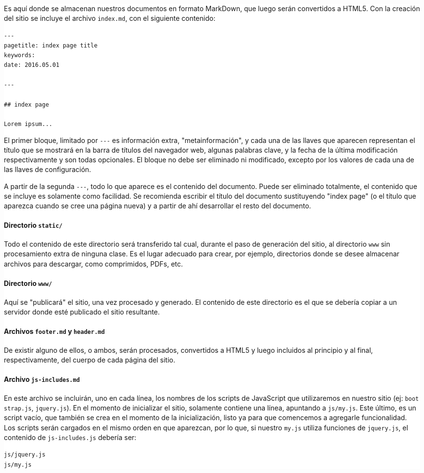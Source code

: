 Es aquí donde se almacenan nuestros documentos en formato MarkDown, que luego serán convertidos a HTML5. Con la creación del sitio se incluye el archivo `index.md`, con el siguiente contenido:

```
---
pagetitle: index page title
keywords:
date: 2016.05.01

---

## index page

Lorem ipsum...

```

El primer bloque, limitado por `---` es información extra, "metainformación", y cada una de las llaves que aparecen representan el título que se mostrará en la barra de títulos del navegador web, algunas palabras clave, y la fecha de la última modificación respectivamente y son todas opcionales. El bloque no debe ser eliminado ni modificado, excepto por los valores de cada una de las llaves de configuración.

A partir de la segunda `---`, todo lo que aparece es el contenido del documento. Puede ser eliminado totalmente, el contenido que se incluye es solamente como facilidad. Se recomienda escribir el título del documento sustituyendo "index page" (o el título que aparezca cuando se cree una página nueva) y a partir de ahí desarrollar el resto del documento.

#### Directorio `static/`

Todo el contenido de este directorio será transferido tal cual, durante el paso de generación del sitio, al directorio `www` sin procesamiento extra de ninguna clase. Es el lugar adecuado para crear, por ejemplo, directorios donde se desee almacenar archivos para descargar, como comprimidos, PDFs, etc.

#### Directorio `www/`

Aquí se "publicará" el sitio, una vez procesado y generado. El contenido de este directorio es el que se debería copiar a un servidor donde esté publicado el sitio resultante.

#### Archivos `footer.md` y `header.md`

De existir alguno de ellos, o ambos, serán procesados, convertidos a HTML5 y luego incluidos al principio y al final, respectivamente, del cuerpo de cada página del sitio.

#### Archivo `js-includes.md`

En este archivo se incluirán, uno en cada línea, los nombres de los scripts de JavaScript que utilizaremos en nuestro sitio (ej: `bootstrap.js`, `jquery.js`). En el momento de inicializar el sitio, solamente contiene una línea, apuntando a `js/my.js`. Este último, es un script vacío, que también se crea en el momento de la inicialización, listo ya para que comencemos a agregarle funcionalidad. Los scripts serán cargados en el mismo orden en que aparezcan, por lo que, si nuestro `my.js` utiliza funciones de `jquery.js`, el contenido de `js-includes.js` debería ser:

```
js/jquery.js
js/my.js
```
